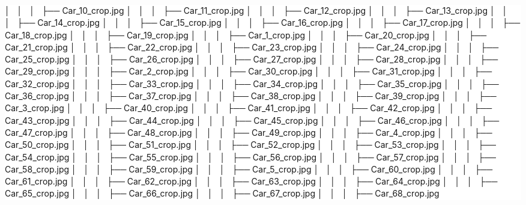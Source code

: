 │   │       │       ├── Car_10_crop.jpg
│   │       │       ├── Car_11_crop.jpg
│   │       │       ├── Car_12_crop.jpg
│   │       │       ├── Car_13_crop.jpg
│   │       │       ├── Car_14_crop.jpg
│   │       │       ├── Car_15_crop.jpg
│   │       │       ├── Car_16_crop.jpg
│   │       │       ├── Car_17_crop.jpg
│   │       │       ├── Car_18_crop.jpg
│   │       │       ├── Car_19_crop.jpg
│   │       │       ├── Car_1_crop.jpg
│   │       │       ├── Car_20_crop.jpg
│   │       │       ├── Car_21_crop.jpg
│   │       │       ├── Car_22_crop.jpg
│   │       │       ├── Car_23_crop.jpg
│   │       │       ├── Car_24_crop.jpg
│   │       │       ├── Car_25_crop.jpg
│   │       │       ├── Car_26_crop.jpg
│   │       │       ├── Car_27_crop.jpg
│   │       │       ├── Car_28_crop.jpg
│   │       │       ├── Car_29_crop.jpg
│   │       │       ├── Car_2_crop.jpg
│   │       │       ├── Car_30_crop.jpg
│   │       │       ├── Car_31_crop.jpg
│   │       │       ├── Car_32_crop.jpg
│   │       │       ├── Car_33_crop.jpg
│   │       │       ├── Car_34_crop.jpg
│   │       │       ├── Car_35_crop.jpg
│   │       │       ├── Car_36_crop.jpg
│   │       │       ├── Car_37_crop.jpg
│   │       │       ├── Car_38_crop.jpg
│   │       │       ├── Car_39_crop.jpg
│   │       │       ├── Car_3_crop.jpg
│   │       │       ├── Car_40_crop.jpg
│   │       │       ├── Car_41_crop.jpg
│   │       │       ├── Car_42_crop.jpg
│   │       │       ├── Car_43_crop.jpg
│   │       │       ├── Car_44_crop.jpg
│   │       │       ├── Car_45_crop.jpg
│   │       │       ├── Car_46_crop.jpg
│   │       │       ├── Car_47_crop.jpg
│   │       │       ├── Car_48_crop.jpg
│   │       │       ├── Car_49_crop.jpg
│   │       │       ├── Car_4_crop.jpg
│   │       │       ├── Car_50_crop.jpg
│   │       │       ├── Car_51_crop.jpg
│   │       │       ├── Car_52_crop.jpg
│   │       │       ├── Car_53_crop.jpg
│   │       │       ├── Car_54_crop.jpg
│   │       │       ├── Car_55_crop.jpg
│   │       │       ├── Car_56_crop.jpg
│   │       │       ├── Car_57_crop.jpg
│   │       │       ├── Car_58_crop.jpg
│   │       │       ├── Car_59_crop.jpg
│   │       │       ├── Car_5_crop.jpg
│   │       │       ├── Car_60_crop.jpg
│   │       │       ├── Car_61_crop.jpg
│   │       │       ├── Car_62_crop.jpg
│   │       │       ├── Car_63_crop.jpg
│   │       │       ├── Car_64_crop.jpg
│   │       │       ├── Car_65_crop.jpg
│   │       │       ├── Car_66_crop.jpg
│   │       │       ├── Car_67_crop.jpg
│   │       │       ├── Car_68_crop.jpg